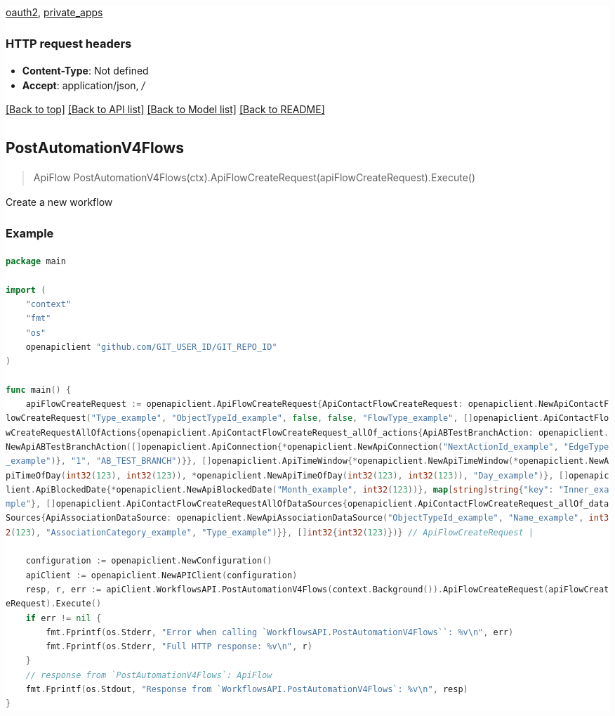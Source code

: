 [oauth2](../README.md#oauth2), [private_apps](../README.md#private_apps)

### HTTP request headers

- **Content-Type**: Not defined
- **Accept**: application/json, */*

[[Back to top]](#) [[Back to API list]](../README.md#documentation-for-api-endpoints)
[[Back to Model list]](../README.md#documentation-for-models)
[[Back to README]](../README.md)


## PostAutomationV4Flows

> ApiFlow PostAutomationV4Flows(ctx).ApiFlowCreateRequest(apiFlowCreateRequest).Execute()

Create a new workflow



### Example

```go
package main

import (
	"context"
	"fmt"
	"os"
	openapiclient "github.com/GIT_USER_ID/GIT_REPO_ID"
)

func main() {
	apiFlowCreateRequest := openapiclient.ApiFlowCreateRequest{ApiContactFlowCreateRequest: openapiclient.NewApiContactFlowCreateRequest("Type_example", "ObjectTypeId_example", false, false, "FlowType_example", []openapiclient.ApiContactFlowCreateRequestAllOfActions{openapiclient.ApiContactFlowCreateRequest_allOf_actions{ApiABTestBranchAction: openapiclient.NewApiABTestBranchAction([]openapiclient.ApiConnection{*openapiclient.NewApiConnection("NextActionId_example", "EdgeType_example")}, "1", "AB_TEST_BRANCH")}}, []openapiclient.ApiTimeWindow{*openapiclient.NewApiTimeWindow(*openapiclient.NewApiTimeOfDay(int32(123), int32(123)), *openapiclient.NewApiTimeOfDay(int32(123), int32(123)), "Day_example")}, []openapiclient.ApiBlockedDate{*openapiclient.NewApiBlockedDate("Month_example", int32(123))}, map[string]string{"key": "Inner_example"}, []openapiclient.ApiContactFlowCreateRequestAllOfDataSources{openapiclient.ApiContactFlowCreateRequest_allOf_dataSources{ApiAssociationDataSource: openapiclient.NewApiAssociationDataSource("ObjectTypeId_example", "Name_example", int32(123), "AssociationCategory_example", "Type_example")}}, []int32{int32(123)})} // ApiFlowCreateRequest | 

	configuration := openapiclient.NewConfiguration()
	apiClient := openapiclient.NewAPIClient(configuration)
	resp, r, err := apiClient.WorkflowsAPI.PostAutomationV4Flows(context.Background()).ApiFlowCreateRequest(apiFlowCreateRequest).Execute()
	if err != nil {
		fmt.Fprintf(os.Stderr, "Error when calling `WorkflowsAPI.PostAutomationV4Flows``: %v\n", err)
		fmt.Fprintf(os.Stderr, "Full HTTP response: %v\n", r)
	}
	// response from `PostAutomationV4Flows`: ApiFlow
	fmt.Fprintf(os.Stdout, "Response from `WorkflowsAPI.PostAutomationV4Flows`: %v\n", resp)
}
```
